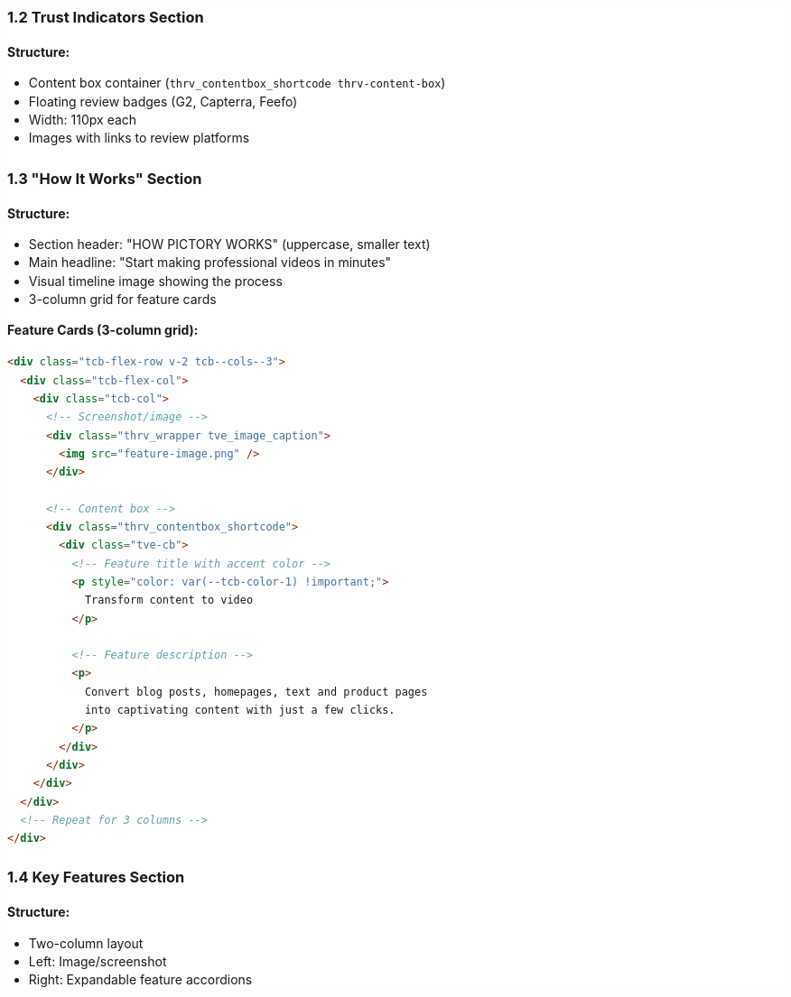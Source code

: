 ### 1.2 Trust Indicators Section
**Structure:**
- Content box container (`thrv_contentbox_shortcode thrv-content-box`)
- Floating review badges (G2, Capterra, Feefo)
- Width: 110px each
- Images with links to review platforms

### 1.3 "How It Works" Section
**Structure:**
- Section header: "HOW PICTORY WORKS" (uppercase, smaller text)
- Main headline: "Start making professional videos in minutes"
- Visual timeline image showing the process
- 3-column grid for feature cards

**Feature Cards (3-column grid):**
```html
<div class="tcb-flex-row v-2 tcb--cols--3">
  <div class="tcb-flex-col">
    <div class="tcb-col">
      <!-- Screenshot/image -->
      <div class="thrv_wrapper tve_image_caption">
        <img src="feature-image.png" />
      </div>
      
      <!-- Content box -->
      <div class="thrv_contentbox_shortcode">
        <div class="tve-cb">
          <!-- Feature title with accent color -->
          <p style="color: var(--tcb-color-1) !important;">
            Transform content to video
          </p>
          
          <!-- Feature description -->
          <p>
            Convert blog posts, homepages, text and product pages 
            into captivating content with just a few clicks.
          </p>
        </div>
      </div>
    </div>
  </div>
  <!-- Repeat for 3 columns -->
</div>
```

### 1.4 Key Features Section
**Structure:**
- Two-column layout
- Left: Image/screenshot
- Right: Expandable feature accordions
